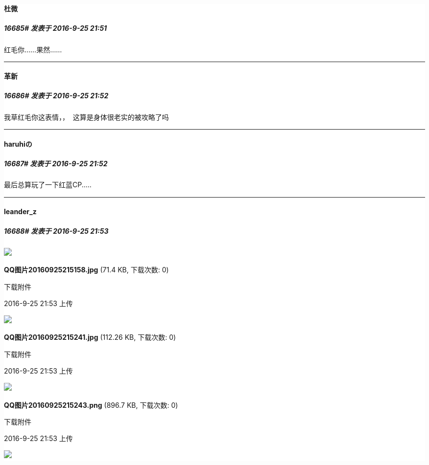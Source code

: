 ####  杜微  
##### 16685#       发表于 2016-9-25 21:51


红毛你……果然……


-----

####  革新  
##### 16686#       发表于 2016-9-25 21:52


我草红毛你这表情，，  这算是身体很老实的被攻略了吗


-----

####  haruhiの  
##### 16687#       发表于 2016-9-25 21:52


最后总算玩了一下红蓝CP.....


-----

####  leander_z  
##### 16688#       发表于 2016-9-25 21:53


<img src="http://img.saraba1st.com/forum/201609/25/215312gco23jnnokzdzipc.jpg" referrerpolicy="no-referrer">


<strong>QQ图片20160925215158.jpg</strong> (71.4 KB, 下载次数: 0)

下载附件

2016-9-25 21:53 上传


<img src="http://img.saraba1st.com/forum/201609/25/215314tzr3x7hiprh5pr4h.jpg" referrerpolicy="no-referrer">


<strong>QQ图片20160925215241.jpg</strong> (112.26 KB, 下载次数: 0)

下载附件

2016-9-25 21:53 上传


<img src="http://img.saraba1st.com/forum/201609/25/215316ypxbxxadpb575dzv.png" referrerpolicy="no-referrer">


<strong>QQ图片20160925215243.png</strong> (896.7 KB, 下载次数: 0)

下载附件

2016-9-25 21:53 上传


<img src="http://img.saraba1st.com/forum/201609/25/215317hcz90pocozf0miwc.jpg" referrerpolicy="no-referrer">
